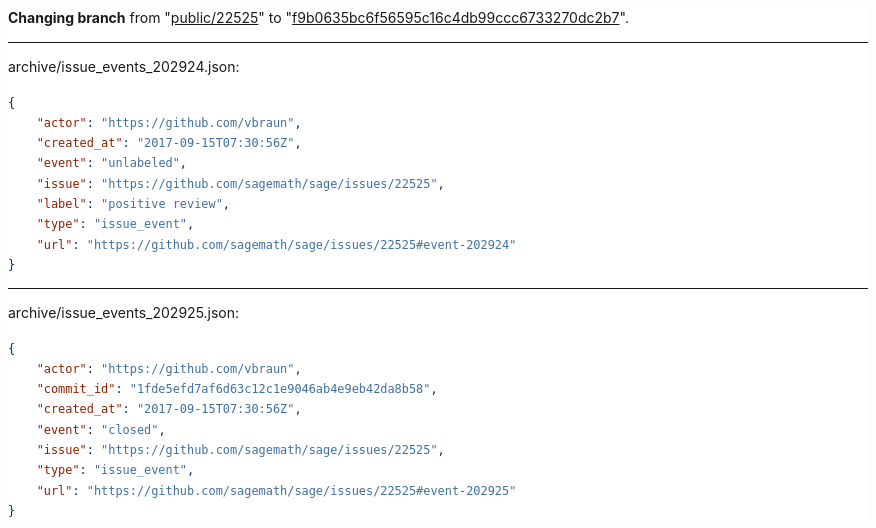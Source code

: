 **Changing branch** from "[public/22525](https://github.com/sagemath/sagetrac-mirror/tree/public/22525)" to "[f9b0635bc6f56595c16c4db99ccc6733270dc2b7](https://github.com/sagemath/sagetrac-mirror/commit/f9b0635bc6f56595c16c4db99ccc6733270dc2b7)".



---

archive/issue_events_202924.json:
```json
{
    "actor": "https://github.com/vbraun",
    "created_at": "2017-09-15T07:30:56Z",
    "event": "unlabeled",
    "issue": "https://github.com/sagemath/sage/issues/22525",
    "label": "positive review",
    "type": "issue_event",
    "url": "https://github.com/sagemath/sage/issues/22525#event-202924"
}
```



---

archive/issue_events_202925.json:
```json
{
    "actor": "https://github.com/vbraun",
    "commit_id": "1fde5efd7af6d63c12c1e9046ab4e9eb42da8b58",
    "created_at": "2017-09-15T07:30:56Z",
    "event": "closed",
    "issue": "https://github.com/sagemath/sage/issues/22525",
    "type": "issue_event",
    "url": "https://github.com/sagemath/sage/issues/22525#event-202925"
}
```
